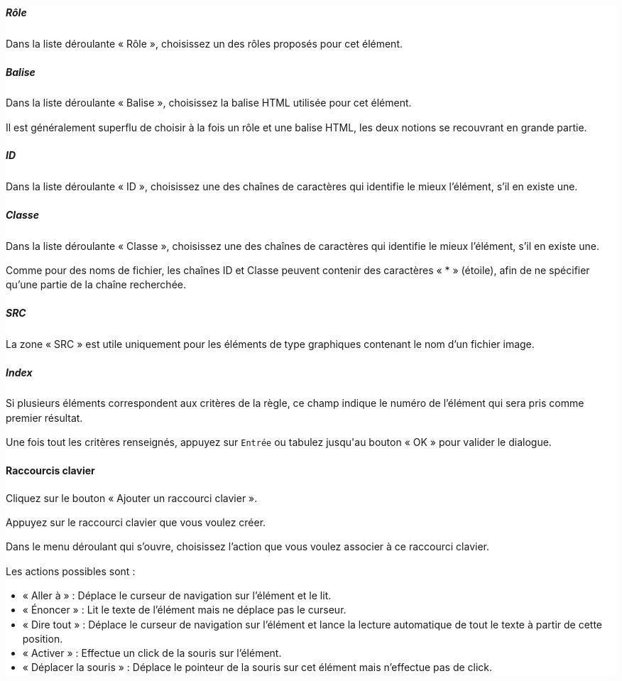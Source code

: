
##### Rôle

Dans la liste déroulante « Rôle », choisissez un des rôles proposés pour cet
élément.


##### Balise

Dans la liste déroulante « Balise », choisissez la balise HTML utilisée pour cet
élément.  

Il est généralement superflu de choisir à la fois un rôle et une balise HTML,
les deux notions se recouvrant en grande partie.


##### ID

Dans la liste déroulante « ID », choisissez une des chaînes de caractères qui
identifie le mieux l’élément, s’il en existe une.


##### Classe

Dans la liste déroulante « Classe », choisissez une des chaînes de caractères
qui identifie le mieux l’élément, s’il en existe une.

Comme pour des noms de fichier, les chaînes ID et Classe peuvent contenir des
caractères « * » (étoile), afin de ne spécifier qu’une partie de la chaîne
recherchée.


##### SRC

La zone « SRC » est utile uniquement pour les éléments de type graphiques
contenant le nom d’un fichier image.


##### Index

Si plusieurs éléments correspondent aux critères de la règle, ce champ indique
le numéro de l’élément qui sera pris comme premier résultat.


Une fois tout les critères renseignés, appuyez sur `Entrée` ou tabulez jusqu'au
bouton « OK » pour valider le dialogue.


#### Raccourcis clavier

Cliquez sur le bouton « Ajouter un raccourci clavier ».

Appuyez sur le raccourci clavier que vous voulez créer.

Dans le menu déroulant qui s’ouvre, choisissez l’action que vous voulez associer
à ce raccourci clavier.

Les actions possibles sont :

* « Aller à » : Déplace le curseur de navigation sur l’élément et le lit.
* « Énoncer » : Lit le texte de l’élément mais ne déplace pas le curseur.
* « Dire tout » : Déplace le curseur de navigation sur l’élément et
lance la lecture automatique de tout le texte à partir de cette position.
* « Activer » : Effectue un click de la souris sur l’élément.
* « Déplacer la souris » : Déplace le pointeur de la souris sur cet élément mais
n’effectue pas de click.
